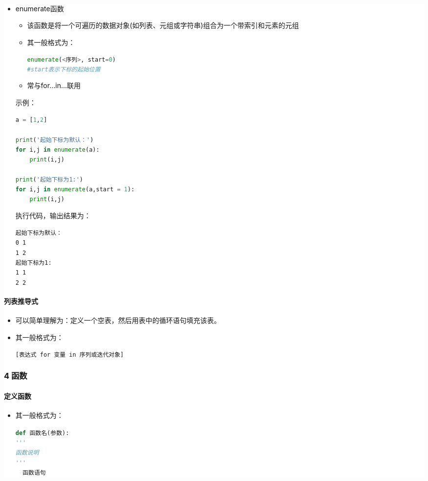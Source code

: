 - enumerate函数

  - 该函数是将一个可遍历的数据对象(如列表、元组或字符串)组合为一个带索引和元素的元组

  - 其一般格式为：

    ```python
    enumerate(<序列>, start=0)
    #start表示下标的起始位置
    ```

  - 常与for...in...联用

  示例：

  ```python
  a = [1,2]
  
  print('起始下标为默认：')
  for i,j in enumerate(a):
      print(i,j)
  
  print('起始下标为1:')
  for i,j in enumerate(a,start = 1):
      print(i,j)
  ```

  执行代码，输出结果为：

  ```
  起始下标为默认：
  0 1
  1 2
  起始下标为1:
  1 1
  2 2
  ```

#### 列表推导式

- 可以简单理解为：定义一个空表，然后用表中的循环语句填充该表。

- 其一般格式为：

  ```
  [表达式 for 变量 in 序列或迭代对象]
  ```

### 4 函数

#### 定义函数

- 其一般格式为：

  ```python
  def 函数名(参数):
  '''
  函数说明
  '''
  	函数语句
  ```
